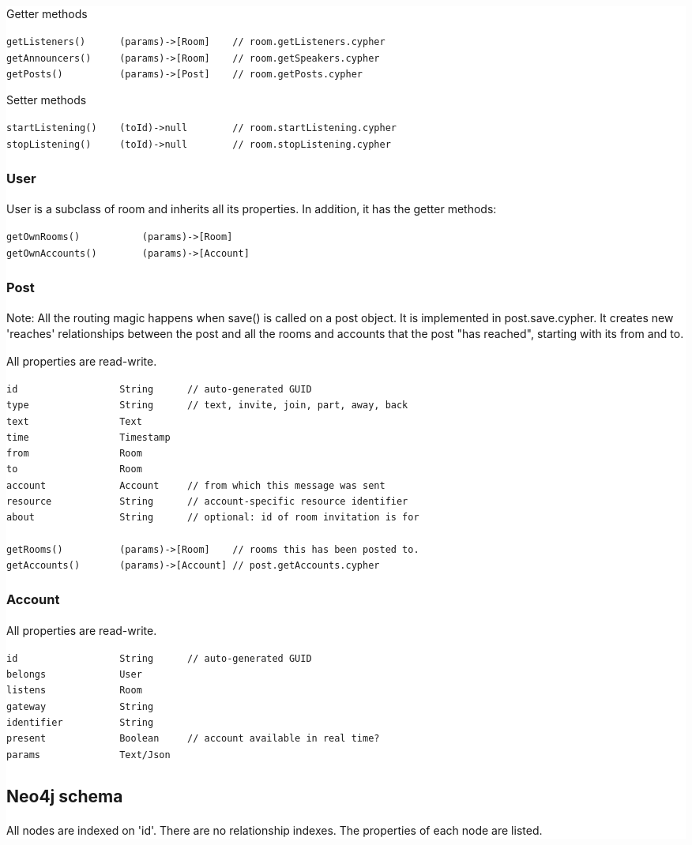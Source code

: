 Getter methods

	getListeners()		(params)->[Room]	// room.getListeners.cypher
	getAnnouncers()		(params)->[Room]	// room.getSpeakers.cypher
	getPosts()			(params)->[Post]	// room.getPosts.cypher

Setter methods

	startListening()	(toId)->null		// room.startListening.cypher
	stopListening()		(toId)->null		// room.stopListening.cypher

### User
User is a subclass of room and inherits all its properties. In addition, it
has the getter methods:

	getOwnRooms()			(params)->[Room]
	getOwnAccounts()		(params)->[Account]

### Post
Note: All the routing magic happens when save() is called on a post object.
It is implemented in post.save.cypher. It creates new 'reaches' relationships
between the post and all the rooms and accounts that the post "has reached",
starting with its from and to.

All properties are read-write.

	id					String		// auto-generated GUID
	type				String		// text, invite, join, part, away, back
	text				Text
	time				Timestamp
	from				Room
	to					Room
	account				Account		// from which this message was sent
	resource			String		// account-specific resource identifier
	about				String		// optional: id of room invitation is for
	
	getRooms()			(params)->[Room]	// rooms this has been posted to.
	getAccounts()		(params)->[Account]	// post.getAccounts.cypher
	
### Account
All properties are read-write.

	id					String		// auto-generated GUID
	belongs				User
	listens				Room
	gateway				String
	identifier			String
	present				Boolean		// account available in real time?
	params				Text/Json

## Neo4j schema
All nodes are indexed on 'id'. There are no relationship indexes.
The properties of each node are listed.
	